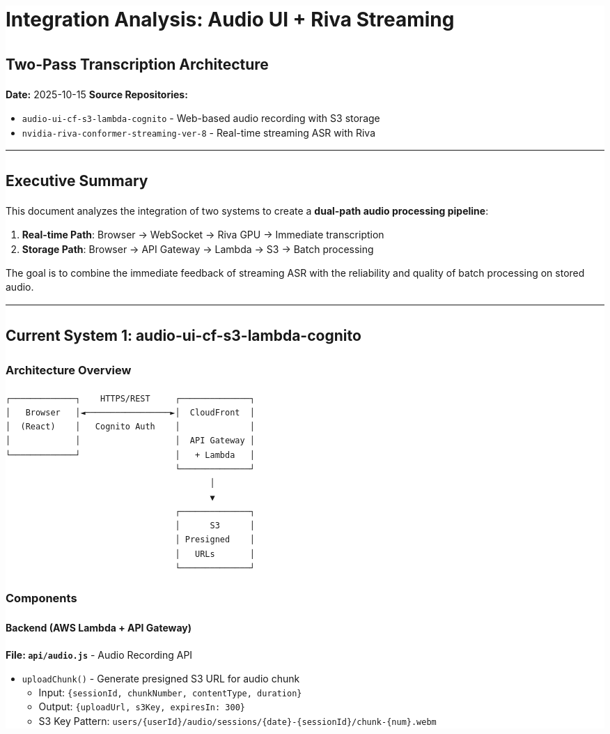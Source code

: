 # Integration Analysis: Audio UI + Riva Streaming
## Two-Pass Transcription Architecture

**Date:** 2025-10-15
**Source Repositories:**
- `audio-ui-cf-s3-lambda-cognito` - Web-based audio recording with S3 storage
- `nvidia-riva-conformer-streaming-ver-8` - Real-time streaming ASR with Riva

---

## Executive Summary

This document analyzes the integration of two systems to create a **dual-path audio processing pipeline**:

1. **Real-time Path**: Browser → WebSocket → Riva GPU → Immediate transcription
2. **Storage Path**: Browser → API Gateway → Lambda → S3 → Batch processing

The goal is to combine the immediate feedback of streaming ASR with the reliability and quality of batch processing on stored audio.

---

## Current System 1: audio-ui-cf-s3-lambda-cognito

### Architecture Overview
```
┌─────────────┐    HTTPS/REST     ┌──────────────┐
│   Browser   │◄─────────────────►│  CloudFront  │
│  (React)    │   Cognito Auth    │              │
│             │                   │  API Gateway │
└─────────────┘                   │   + Lambda   │
                                  └──────────────┘
                                         │
                                         ▼
                                  ┌──────────────┐
                                  │      S3      │
                                  │ Presigned    │
                                  │   URLs       │
                                  └──────────────┘
```

### Components

#### Backend (AWS Lambda + API Gateway)

**File: `api/audio.js`** - Audio Recording API
- `uploadChunk()` - Generate presigned S3 URL for audio chunk
  - Input: `{sessionId, chunkNumber, contentType, duration}`
  - Output: `{uploadUrl, s3Key, expiresIn: 300}`
  - S3 Key Pattern: `users/{userId}/audio/sessions/{date}-{sessionId}/chunk-{num}.webm`
